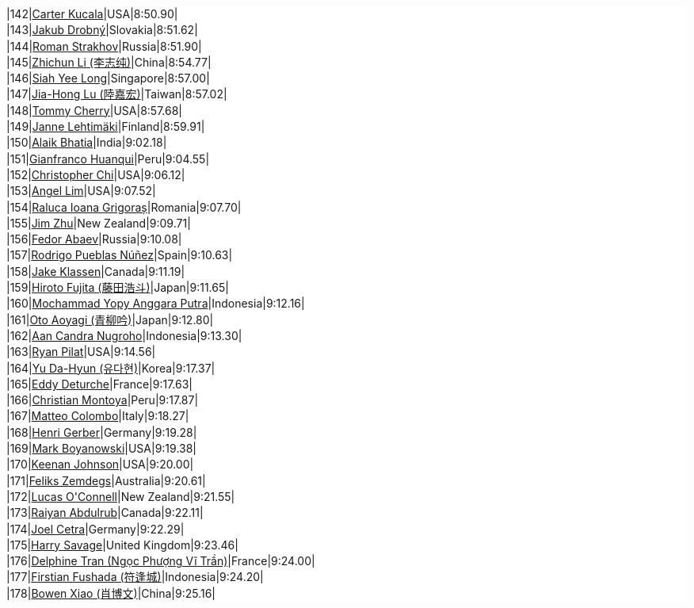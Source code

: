 |142|[Carter Kucala](https://www.worldcubeassociation.org/persons/2015KUCA01)|USA|8:50.90|  
|143|[Jakub Drobný](https://www.worldcubeassociation.org/persons/2016DROB01)|Slovakia|8:51.62|  
|144|[Roman Strakhov](https://www.worldcubeassociation.org/persons/2012STRA02)|Russia|8:51.90|  
|145|[Zhichun Li (李志纯)](https://www.worldcubeassociation.org/persons/2017LIZH13)|China|8:54.77|  
|146|[Siah Yee Long](https://www.worldcubeassociation.org/persons/2015LONG01)|Singapore|8:57.00|  
|147|[Jia-Hong Lu (陸嘉宏)](https://www.worldcubeassociation.org/persons/2007LUJI01)|Taiwan|8:57.02|  
|148|[Tommy Cherry](https://www.worldcubeassociation.org/persons/2015CHER07)|USA|8:57.68|  
|149|[Janne Lehtimäki](https://www.worldcubeassociation.org/persons/2012LEHT01)|Finland|8:59.91|  
|150|[Alaik Bhatia](https://www.worldcubeassociation.org/persons/2014BHAT09)|India|9:02.18|  
|151|[Gianfranco Huanqui](https://www.worldcubeassociation.org/persons/2013HUAN29)|Peru|9:04.55|  
|152|[Christopher Chi](https://www.worldcubeassociation.org/persons/2014CHIC01)|USA|9:06.12|  
|153|[Angel Lim](https://www.worldcubeassociation.org/persons/2013LIMA01)|USA|9:07.52|  
|154|[Raluca Ioana Grigoraș](https://www.worldcubeassociation.org/persons/2016GRIG01)|Romania|9:07.70|  
|155|[Jim Zhu](https://www.worldcubeassociation.org/persons/2017ZHUJ06)|New Zealand|9:09.71|  
|156|[Fedor Abaev](https://www.worldcubeassociation.org/persons/2016ABAE01)|Russia|9:10.08|  
|157|[Rodrigo Pueblas Núñez](https://www.worldcubeassociation.org/persons/2014NUNE05)|Spain|9:10.63|  
|158|[Jake Klassen](https://www.worldcubeassociation.org/persons/2016KLAS01)|Canada|9:11.19|  
|159|[Hiroto Fujita (藤田浩斗)](https://www.worldcubeassociation.org/persons/2012FUJI01)|Japan|9:11.65|  
|160|[Mochammad Yopy Anggara Putra](https://www.worldcubeassociation.org/persons/2017PUTR03)|Indonesia|9:12.16|  
|161|[Oto Aoyagi (青柳吟)](https://www.worldcubeassociation.org/persons/2013AOYA01)|Japan|9:12.80|  
|162|[Aan Candra Nugroho](https://www.worldcubeassociation.org/persons/2011NUGR02)|Indonesia|9:13.30|  
|163|[Ryan Pilat](https://www.worldcubeassociation.org/persons/2016PILA03)|USA|9:14.56|  
|164|[Yu Da-Hyun (유다현)](https://www.worldcubeassociation.org/persons/2008YUDA01)|Korea|9:17.37|  
|165|[Eddy Deturche](https://www.worldcubeassociation.org/persons/2014DETU01)|France|9:17.63|  
|166|[Christian Montoya](https://www.worldcubeassociation.org/persons/2018MONT03)|Peru|9:17.87|  
|167|[Matteo Colombo](https://www.worldcubeassociation.org/persons/2009COLO03)|Italy|9:18.27|  
|168|[Henri Gerber](https://www.worldcubeassociation.org/persons/2014GERB01)|Germany|9:19.28|  
|169|[Mark Boyanowski](https://www.worldcubeassociation.org/persons/2014BOYA01)|USA|9:19.38|  
|170|[Keenan Johnson](https://www.worldcubeassociation.org/persons/2016JOHN30)|USA|9:20.00|  
|171|[Feliks Zemdegs](https://www.worldcubeassociation.org/persons/2009ZEMD01)|Australia|9:20.61|  
|172|[Lucas O'Connell](https://www.worldcubeassociation.org/persons/2016OCON02)|New Zealand|9:21.55|  
|173|[Raiyan Abdulrub](https://www.worldcubeassociation.org/persons/2017ABDU06)|Canada|9:22.11|  
|174|[Joel Cetra](https://www.worldcubeassociation.org/persons/2016CETR01)|Germany|9:22.29|  
|175|[Harry Savage](https://www.worldcubeassociation.org/persons/2013SAVA01)|United Kingdom|9:23.46|  
|176|[Delphine Tran (Ngọc Phượng Vĩ Trần)](https://www.worldcubeassociation.org/persons/2017TRAN24)|France|9:24.00|  
|177|[Firstian Fushada (符逢城)](https://www.worldcubeassociation.org/persons/2015FUSH01)|Indonesia|9:24.20|  
|178|[Bowen Xiao (肖博文)](https://www.worldcubeassociation.org/persons/2017XIAO09)|China|9:25.16|  